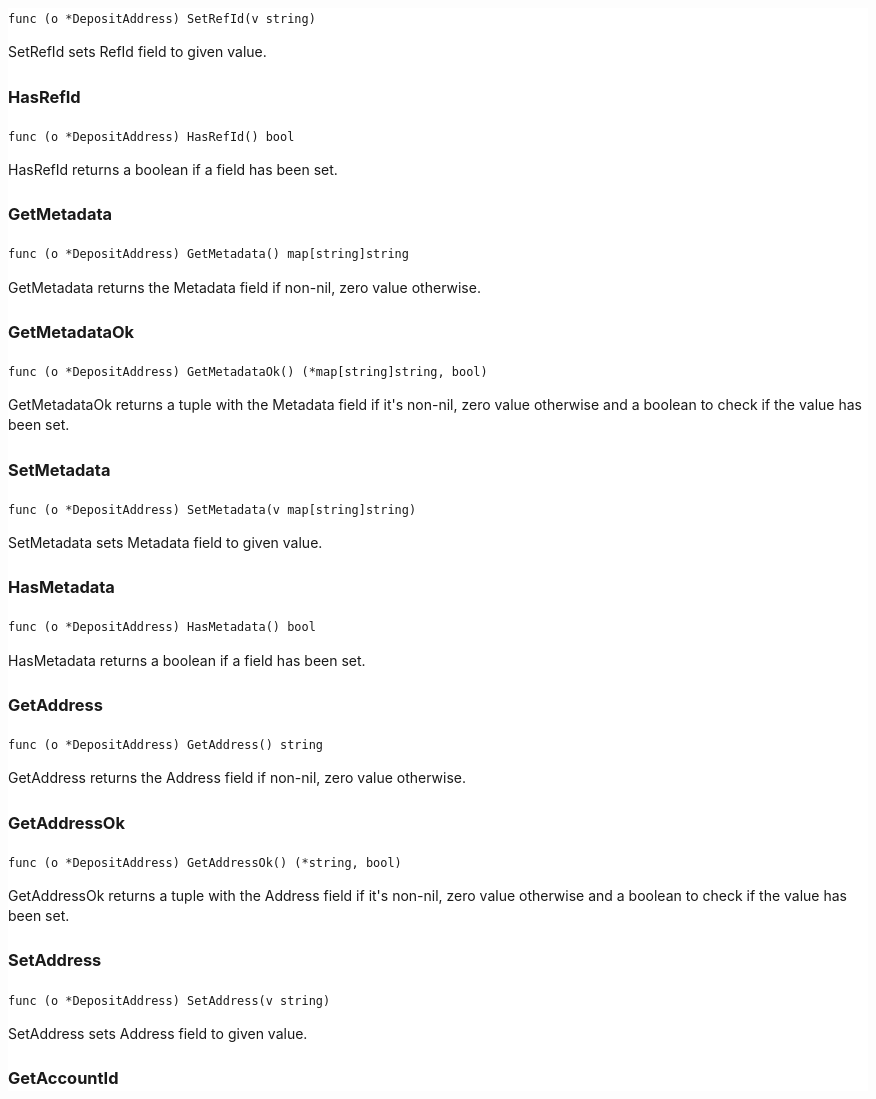 `func (o *DepositAddress) SetRefId(v string)`

SetRefId sets RefId field to given value.

### HasRefId

`func (o *DepositAddress) HasRefId() bool`

HasRefId returns a boolean if a field has been set.

### GetMetadata

`func (o *DepositAddress) GetMetadata() map[string]string`

GetMetadata returns the Metadata field if non-nil, zero value otherwise.

### GetMetadataOk

`func (o *DepositAddress) GetMetadataOk() (*map[string]string, bool)`

GetMetadataOk returns a tuple with the Metadata field if it's non-nil, zero value otherwise
and a boolean to check if the value has been set.

### SetMetadata

`func (o *DepositAddress) SetMetadata(v map[string]string)`

SetMetadata sets Metadata field to given value.

### HasMetadata

`func (o *DepositAddress) HasMetadata() bool`

HasMetadata returns a boolean if a field has been set.

### GetAddress

`func (o *DepositAddress) GetAddress() string`

GetAddress returns the Address field if non-nil, zero value otherwise.

### GetAddressOk

`func (o *DepositAddress) GetAddressOk() (*string, bool)`

GetAddressOk returns a tuple with the Address field if it's non-nil, zero value otherwise
and a boolean to check if the value has been set.

### SetAddress

`func (o *DepositAddress) SetAddress(v string)`

SetAddress sets Address field to given value.


### GetAccountId
